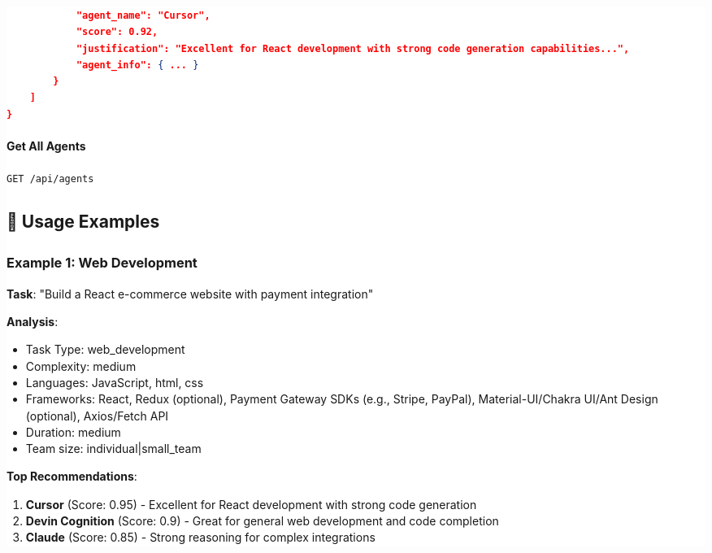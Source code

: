 ```json
            "agent_name": "Cursor",
            "score": 0.92,
            "justification": "Excellent for React development with strong code generation capabilities...",
            "agent_info": { ... }
        }
    ]
}
```

#### Get All Agents
```bash
GET /api/agents
```

## 📝 Usage Examples

### Example 1: Web Development
**Task**: "Build a React e-commerce website with payment integration"

**Analysis**:
- Task Type: web_development
- Complexity: medium
- Languages: JavaScript, html, css
- Frameworks: React, Redux (optional), Payment Gateway SDKs (e.g., Stripe, PayPal), Material-UI/Chakra UI/Ant Design (optional), Axios/Fetch API
- Duration: medium
- Team size: individual|small_team

**Top Recommendations**:
1. **Cursor** (Score: 0.95) - Excellent for React development with strong code generation
2. **Devin Cognition** (Score: 0.9) - Great for general web development and code completion
3. **Claude** (Score: 0.85) - Strong reasoning for complex integrations
